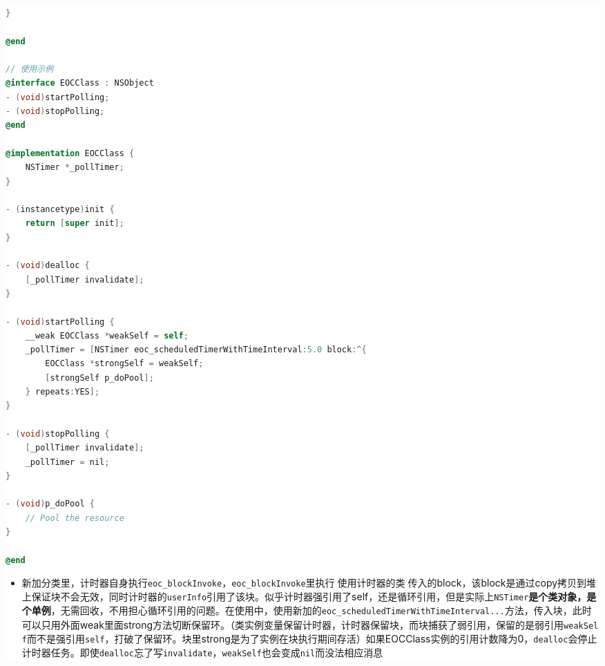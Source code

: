  ```objective-c
  }
  
  @end
  
  // 使用示例
  @interface EOCClass : NSObject
  - (void)startPolling;
  - (void)stopPolling;
  @end
  
  @implementation EOCClass {
      NSTimer *_pollTimer;
  }
  
  - (instancetype)init {
      return [super init];
  }
  
  - (void)dealloc {
      [_pollTimer invalidate];
  }
  
  - (void)startPolling {
      __weak EOCClass *weakSelf = self;
      _pollTimer = [NSTimer eoc_scheduledTimerWithTimeInterval:5.0 block:^{
          EOCClass *strongSelf = weakSelf;
          [strongSelf p_doPool];
      } repeats:YES];
  }
  
  - (void)stopPolling {
      [_pollTimer invalidate];
      _pollTimer = nil;
  }
  
  - (void)p_doPool {
      // Pool the resource
  }
  
  @end
  ```

- 新加分类里，计时器自身执行`eoc_blockInvoke`，`eoc_blockInvoke`里执行 使用计时器的类 传入的block，该block是通过copy拷贝到堆上保证块不会无效，同时计时器的`userInfo`引用了该块。似乎计时器强引用了self，还是循环引用，但是实际上`NSTimer`**是个类对象，是个单例**，无需回收，不用担心循环引用的问题。在使用中，使用新加的`eoc_scheduledTimerWithTimeInterval...`方法，传入块，此时可以只用外面weak里面strong方法切断保留环。（类实例变量保留计时器，计时器保留块，而块捕获了弱引用，保留的是弱引用`weakSelf`而不是强引用`self`，打破了保留环。块里strong是为了实例在块执行期间存活）如果EOCClass实例的引用计数降为0，`dealloc`会停止计时器任务。即使`dealloc`忘了写`invalidate`，`weakSelf`也会变成`nil`而没法相应消息
